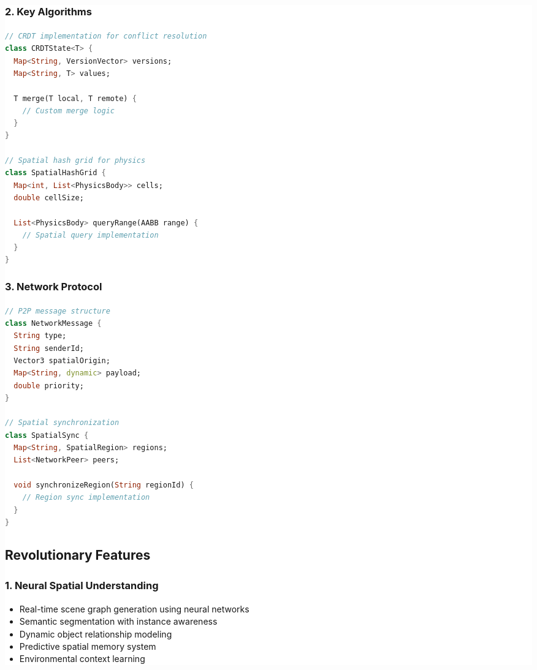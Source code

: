 ### 2. Key Algorithms
```dart
// CRDT implementation for conflict resolution
class CRDTState<T> {
  Map<String, VersionVector> versions;
  Map<String, T> values;
  
  T merge(T local, T remote) {
    // Custom merge logic
  }
}

// Spatial hash grid for physics
class SpatialHashGrid {
  Map<int, List<PhysicsBody>> cells;
  double cellSize;
  
  List<PhysicsBody> queryRange(AABB range) {
    // Spatial query implementation
  }
}
```

### 3. Network Protocol
```dart
// P2P message structure
class NetworkMessage {
  String type;
  String senderId;
  Vector3 spatialOrigin;
  Map<String, dynamic> payload;
  double priority;
}

// Spatial synchronization
class SpatialSync {
  Map<String, SpatialRegion> regions;
  List<NetworkPeer> peers;
  
  void synchronizeRegion(String regionId) {
    // Region sync implementation
  }
}
```

## Revolutionary Features

### 1. Neural Spatial Understanding
- Real-time scene graph generation using neural networks
- Semantic segmentation with instance awareness
- Dynamic object relationship modeling
- Predictive spatial memory system
- Environmental context learning
